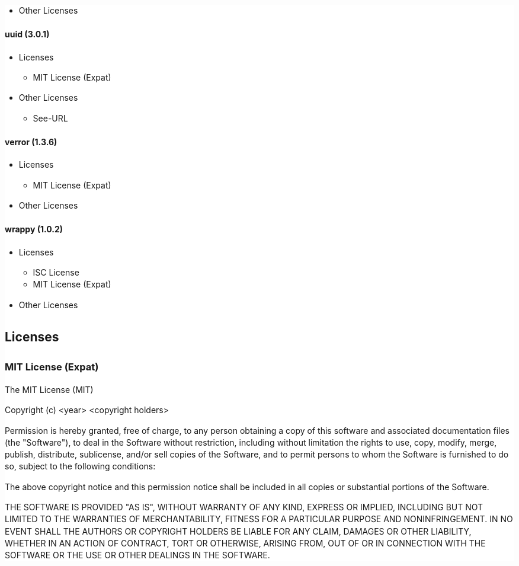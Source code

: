 

* Other Licenses




#### **uuid (3.0.1)**


* Licenses
    * MIT License (Expat)




* Other Licenses
    * See-URL




#### **verror (1.3.6)**


* Licenses
    * MIT License (Expat)




* Other Licenses




#### **wrappy (1.0.2)**


* Licenses
    *  ISC License
    * MIT License (Expat)




* Other Licenses









## Licenses


### MIT License (Expat)
<p>The MIT License (MIT)</p><p>Copyright (c) &lt;year&gt; &lt;copyright holders&gt;</p><p>Permission is hereby granted, free of charge, to any person obtaining a copy of this software and associated documentation files (the "Software"), to deal in the Software without restriction, including without limitation the rights to use, copy, modify, merge, publish, distribute, sublicense, and/or sell copies of the Software, and to permit persons to whom the Software is furnished to do so, subject to the following conditions:</p><p>The above copyright notice and this permission notice shall be included in all copies or substantial portions of the Software.</p><p>THE SOFTWARE IS PROVIDED "AS IS", WITHOUT WARRANTY OF ANY KIND, EXPRESS OR IMPLIED, INCLUDING BUT NOT LIMITED TO THE WARRANTIES OF MERCHANTABILITY, FITNESS FOR A PARTICULAR PURPOSE AND NONINFRINGEMENT. IN NO EVENT SHALL THE AUTHORS OR COPYRIGHT HOLDERS BE LIABLE FOR ANY CLAIM, DAMAGES OR OTHER LIABILITY, WHETHER IN AN ACTION OF CONTRACT, TORT OR OTHERWISE, ARISING FROM, OUT OF OR IN CONNECTION WITH THE SOFTWARE OR THE USE OR OTHER DEALINGS IN THE SOFTWARE.</p>

